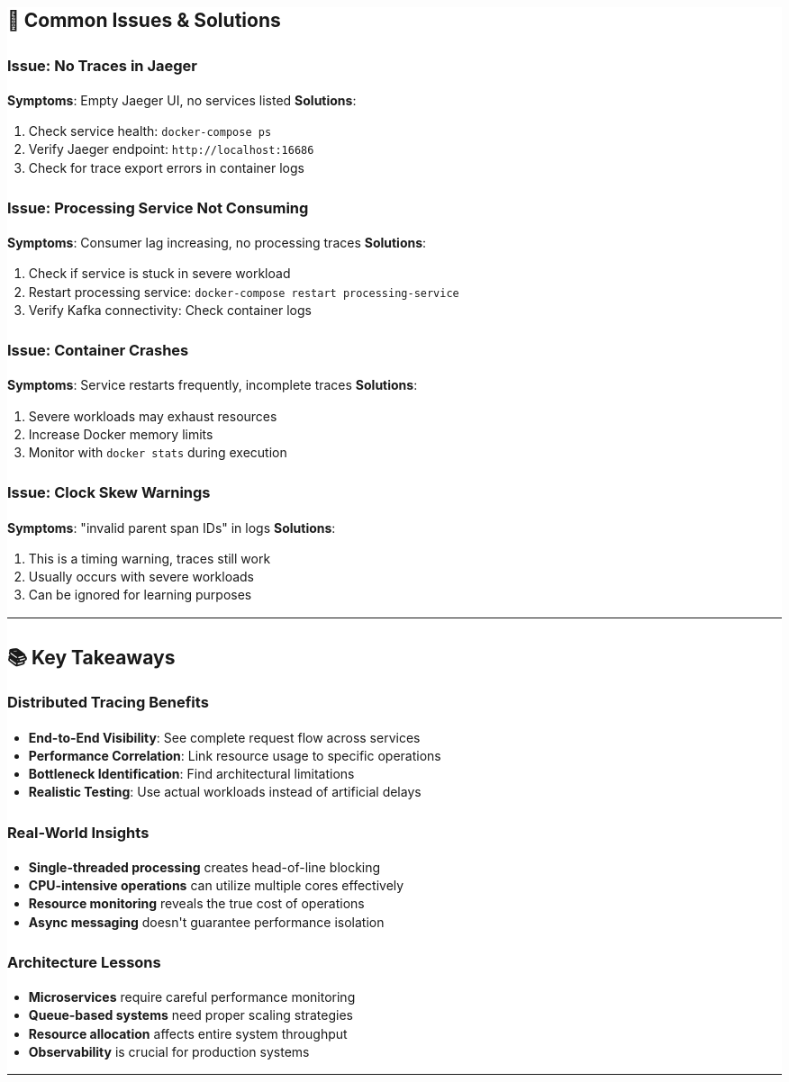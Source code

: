 ## 🚨 Common Issues & Solutions

### Issue: No Traces in Jaeger
**Symptoms**: Empty Jaeger UI, no services listed
**Solutions**:
1. Check service health: `docker-compose ps`
2. Verify Jaeger endpoint: `http://localhost:16686`
3. Check for trace export errors in container logs

### Issue: Processing Service Not Consuming
**Symptoms**: Consumer lag increasing, no processing traces
**Solutions**:
1. Check if service is stuck in severe workload
2. Restart processing service: `docker-compose restart processing-service`
3. Verify Kafka connectivity: Check container logs

### Issue: Container Crashes
**Symptoms**: Service restarts frequently, incomplete traces
**Solutions**:
1. Severe workloads may exhaust resources
2. Increase Docker memory limits
3. Monitor with `docker stats` during execution

### Issue: Clock Skew Warnings
**Symptoms**: "invalid parent span IDs" in logs
**Solutions**:
1. This is a timing warning, traces still work
2. Usually occurs with severe workloads
3. Can be ignored for learning purposes

---

## 📚 Key Takeaways

### Distributed Tracing Benefits
- **End-to-End Visibility**: See complete request flow across services
- **Performance Correlation**: Link resource usage to specific operations
- **Bottleneck Identification**: Find architectural limitations
- **Realistic Testing**: Use actual workloads instead of artificial delays

### Real-World Insights
- **Single-threaded processing** creates head-of-line blocking
- **CPU-intensive operations** can utilize multiple cores effectively
- **Resource monitoring** reveals the true cost of operations
- **Async messaging** doesn't guarantee performance isolation

### Architecture Lessons
- **Microservices** require careful performance monitoring
- **Queue-based systems** need proper scaling strategies
- **Resource allocation** affects entire system throughput
- **Observability** is crucial for production systems

---